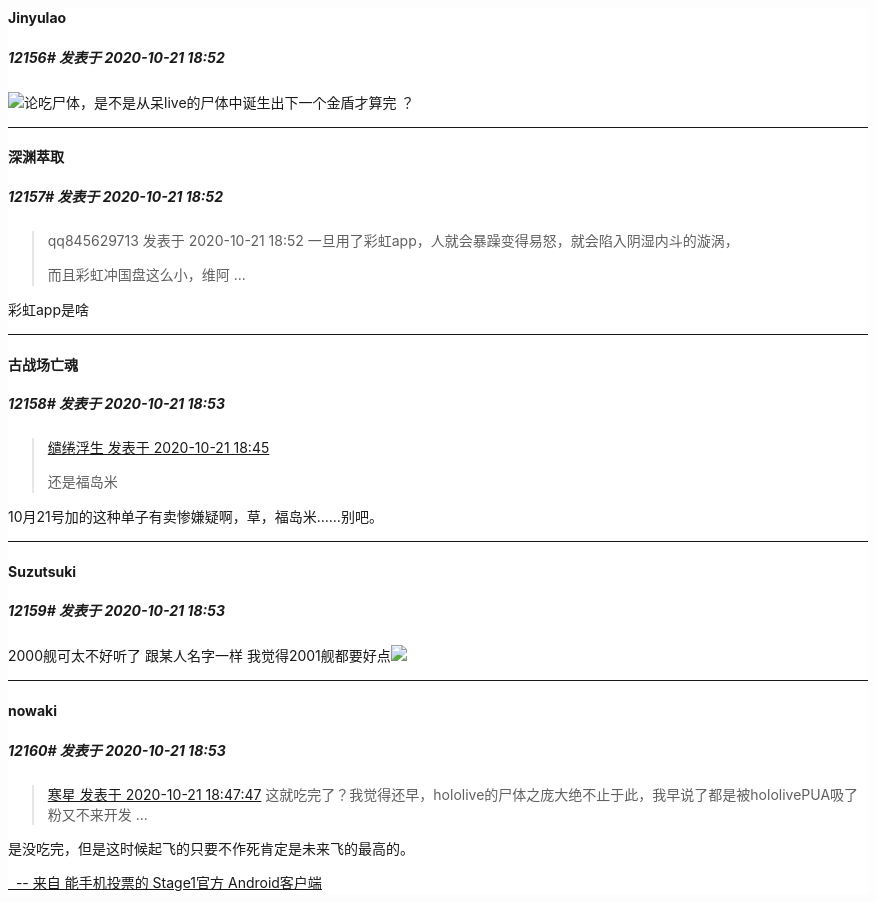 ####  Jinyulao  
##### 12156#       发表于 2020-10-21 18:52


<img src="https://static.saraba1st.com/image/smiley/face2017/067.png" referrerpolicy="no-referrer">论吃尸体，是不是从呆live的尸体中诞生出下一个金盾才算完
？


-----

####  深渊萃取  
##### 12157#       发表于 2020-10-21 18:52


<blockquote>qq845629713 发表于 2020-10-21 18:52
一旦用了彩虹app，人就会暴躁变得易怒，就会陷入阴湿内斗的漩涡，


而且彩虹冲国盘这么小，维阿 ...</blockquote>
彩虹app是啥


-----

####  古战场亡魂  
##### 12158#       发表于 2020-10-21 18:53


<blockquote><a href="httphttps://bbs.saraba1st.com/2b/forum.php?mod=redirect&amp;goto=findpost&amp;pid=49116831&amp;ptid=1963466" target="_blank">缱绻浮生 发表于 2020-10-21 18:45</a>

还是福岛米</blockquote>
10月21号加的这种单子有卖惨嫌疑啊，草，福岛米……别吧。


-----

####  Suzutsuki  
##### 12159#       发表于 2020-10-21 18:53


2000舰可太不好听了 跟某人名字一样 我觉得2001舰都要好点<img src="https://static.saraba1st.com/image/smiley/face2017/066.png" referrerpolicy="no-referrer">


-----

####  nowaki  
##### 12160#       发表于 2020-10-21 18:53


<blockquote><a href="httphttps://bbs.saraba1st.com/2b/forum.php?mod=redirect&amp;goto=findpost&amp;pid=49116858&amp;ptid=1963466" target="_blank">寒星 发表于 2020-10-21 18:47:47</a>
这就吃完了？我觉得还早，hololive的尸体之庞大绝不止于此，我早说了都是被hololivePUA吸了粉又不来开发 ...</blockquote>是没吃完，但是这时候起飞的只要不作死肯定是未来飞的最高的。

[  -- 来自 能手机投票的 Stage1官方 Android客户端](https://www.coolapk.com/apk/140634)

